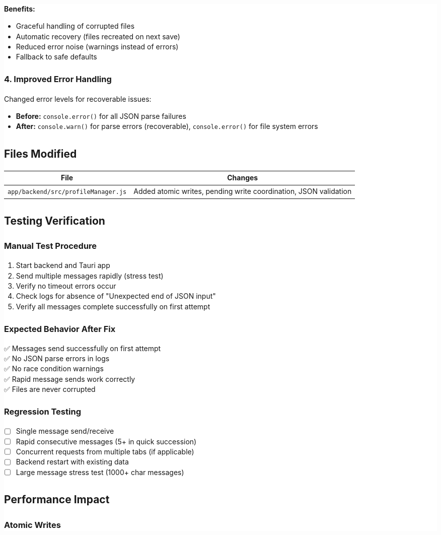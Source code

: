 **Benefits:**
- Graceful handling of corrupted files
- Automatic recovery (files recreated on next save)
- Reduced error noise (warnings instead of errors)
- Fallback to safe defaults

### 4. Improved Error Handling

Changed error levels for recoverable issues:

- **Before:** `console.error()` for all JSON parse failures
- **After:** `console.warn()` for parse errors (recoverable), `console.error()` for file system errors

## Files Modified

| File | Changes |
|------|---------|
| `app/backend/src/profileManager.js` | Added atomic writes, pending write coordination, JSON validation |

## Testing Verification

### Manual Test Procedure

1. Start backend and Tauri app
2. Send multiple messages rapidly (stress test)
3. Verify no timeout errors occur
4. Check logs for absence of "Unexpected end of JSON input"
5. Verify all messages complete successfully on first attempt

### Expected Behavior After Fix

✅ Messages send successfully on first attempt  
✅ No JSON parse errors in logs  
✅ No race condition warnings  
✅ Rapid message sends work correctly  
✅ Files are never corrupted  

### Regression Testing

- [ ] Single message send/receive
- [ ] Rapid consecutive messages (5+ in quick succession)
- [ ] Concurrent requests from multiple tabs (if applicable)
- [ ] Backend restart with existing data
- [ ] Large message stress test (1000+ char messages)

## Performance Impact

### Atomic Writes
